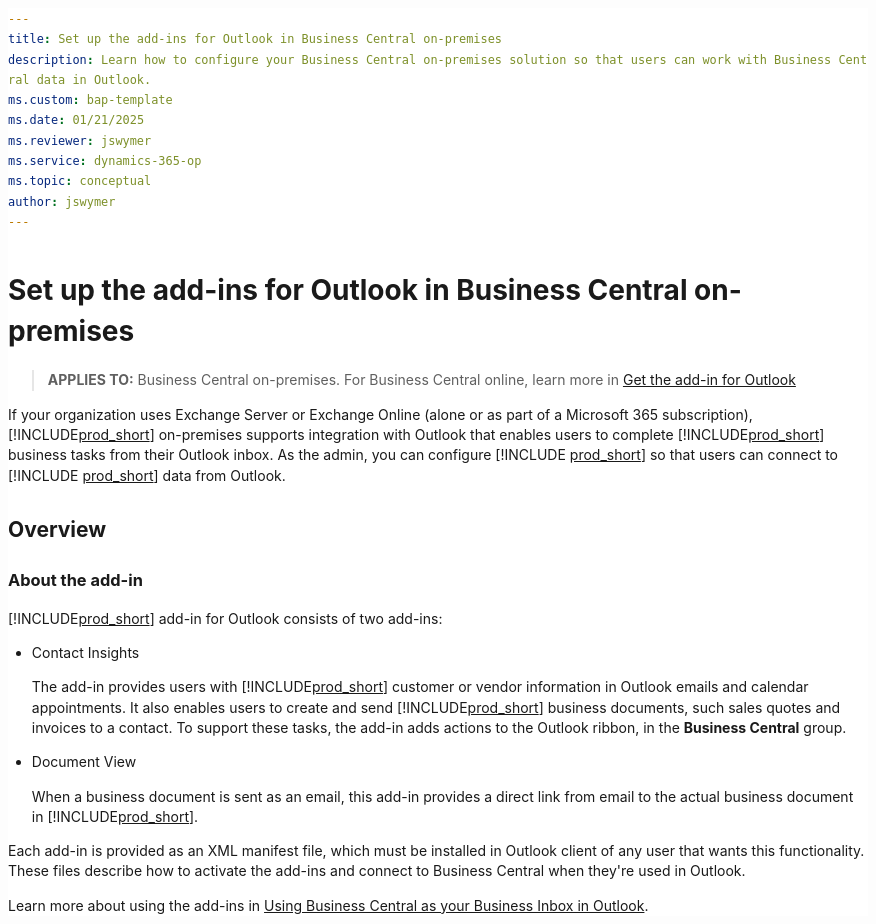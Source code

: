 ```yaml
---
title: Set up the add-ins for Outlook in Business Central on-premises
description: Learn how to configure your Business Central on-premises solution so that users can work with Business Central data in Outlook.
ms.custom: bap-template
ms.date: 01/21/2025
ms.reviewer: jswymer
ms.service: dynamics-365-op
ms.topic: conceptual
author: jswymer
---
```

# Set up the add-ins for Outlook in Business Central on-premises

> **APPLIES TO:** Business Central on-premises. For Business Central online, learn more in [Get the add-in for Outlook](/dynamics365/business-central/admin-outlook)

If your organization uses Exchange Server or Exchange Online (alone or as part of a Microsoft 365 subscription), [!INCLUDE[prod_short](../developer/includes/prod_short.md)] on-premises supports integration with Outlook that enables users to complete [!INCLUDE[prod_short](../developer/includes/prod_short.md)] business tasks from their Outlook inbox. As the admin, you can configure [!INCLUDE [prod_short](../includes/prod_short.md)] so that users can connect to [!INCLUDE [prod_short](../includes/prod_short.md)] data from Outlook.

## Overview

### About the add-in

[!INCLUDE[prod_short](../developer/includes/prod_short.md)] add-in for Outlook consists of two add-ins:

- Contact Insights

    The add-in provides users with [!INCLUDE[prod_short](../developer/includes/prod_short.md)] customer or vendor information in Outlook emails and calendar appointments. It also enables users to create and send [!INCLUDE[prod_short](../developer/includes/prod_short.md)] business documents, such sales quotes and invoices to a contact. To support these tasks, the add-in adds actions to the Outlook ribbon, in the **Business Central** group.  

- Document View

    When a business document is sent as an email, this  add-in provides a direct link from email to the actual business document in [!INCLUDE[prod_short](../developer/includes/prod_short.md)].

Each add-in is provided as an XML manifest file, which must be installed in Outlook client of any user that wants this functionality. These files describe how to activate the add-ins and connect to Business Central when they're used in Outlook.

Learn more about using the add-ins in [Using Business Central as your Business Inbox in Outlook](/dynamics365/business-central/work-outlook-addin).
